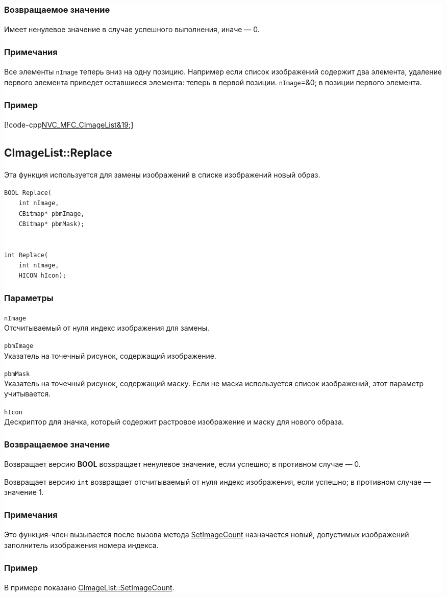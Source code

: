 ### <a name="return-value"></a>Возвращаемое значение  
 Имеет ненулевое значение в случае успешного выполнения, иначе — 0.  
  
### <a name="remarks"></a>Примечания  
 Все элементы `nImage` теперь вниз на одну позицию. Например если список изображений содержит два элемента, удаление первого элемента приведет оставшиеся элемента: теперь в первой позиции. `nImage`=&0; в позиции первого элемента.  
  
### <a name="example"></a>Пример  
 [!code-cpp[NVC_MFC_CImageList&19;](../../mfc/reference/codesnippet/cpp/cimagelist-class_19.cpp)]  
  
##  <a name="replace"></a>CImageList::Replace  
 Эта функция используется для замены изображений в списке изображений новый образ.  
  
```  
BOOL Replace(
    int nImage,  
    CBitmap* pbmImage,  
    CBitmap* pbmMask);

 
int Replace(
    int nImage,  
    HICON hIcon);
```  
  
### <a name="parameters"></a>Параметры  
 `nImage`  
 Отсчитываемый от нуля индекс изображения для замены.  
  
 `pbmImage`  
 Указатель на точечный рисунок, содержащий изображение.  
  
 `pbmMask`  
 Указатель на точечный рисунок, содержащий маску. Если не маска используется список изображений, этот параметр учитывается.  
  
 `hIcon`  
 Дескриптор для значка, который содержит растровое изображение и маску для нового образа.  
  
### <a name="return-value"></a>Возвращаемое значение  
 Возвращает версию **BOOL** возвращает ненулевое значение, если успешно; в противном случае — 0.  
  
 Возвращает версию `int` возвращает отсчитываемый от нуля индекс изображения, если успешно; в противном случае — значение 1.  
  
### <a name="remarks"></a>Примечания  
 Это функция-член вызывается после вызова метода [SetImageCount](#setimagecount) назначается новый, допустимых изображений заполнитель изображения номера индекса.  
  
### <a name="example"></a>Пример  
  В примере показано [CImageList::SetImageCount](#setimagecount).  
  